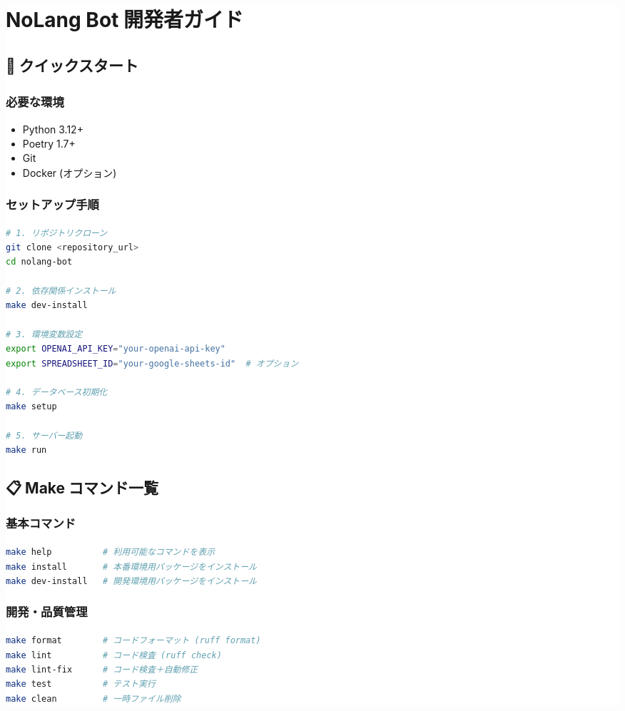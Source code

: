 # NoLang Bot 開発者ガイド

## 🚀 クイックスタート

### 必要な環境
- Python 3.12+
- Poetry 1.7+
- Git
- Docker (オプション)

### セットアップ手順

```bash
# 1. リポジトリクローン
git clone <repository_url>
cd nolang-bot

# 2. 依存関係インストール
make dev-install

# 3. 環境変数設定
export OPENAI_API_KEY="your-openai-api-key"
export SPREADSHEET_ID="your-google-sheets-id"  # オプション

# 4. データベース初期化
make setup

# 5. サーバー起動
make run
```

## 📋 Make コマンド一覧

### 基本コマンド
```bash
make help          # 利用可能なコマンドを表示
make install       # 本番環境用パッケージをインストール
make dev-install   # 開発環境用パッケージをインストール
```

### 開発・品質管理
```bash
make format        # コードフォーマット (ruff format)
make lint          # コード検査 (ruff check)
make lint-fix      # コード検査＋自動修正
make test          # テスト実行
make clean         # 一時ファイル削除
```
